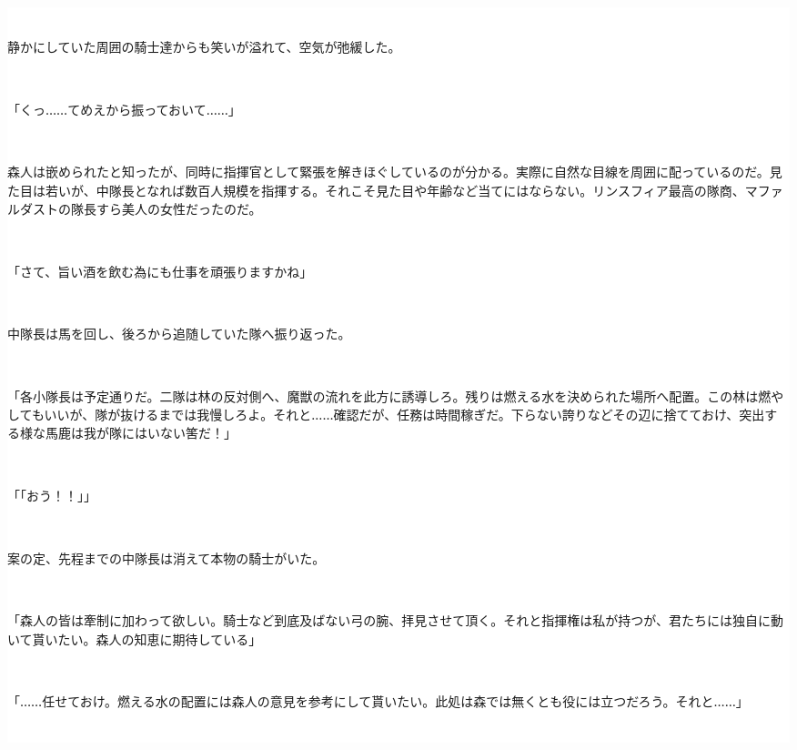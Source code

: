   <br/>
 </p>
 <p id="L124">
  静かにしていた周囲の騎士達からも笑いが溢れて、空気が弛緩した。
 </p>
 <p id="L125">
  <br/>
 </p>
 <p id="L126">
  「くっ……てめえから振っておいて……」
 </p>
 <p id="L127">
  <br/>
 </p>
 <p id="L128">
  森人は嵌められたと知ったが、同時に指揮官として緊張を解きほぐしているのが分かる。実際に自然な目線を周囲に配っているのだ。見た目は若いが、中隊長となれば数百人規模を指揮する。それこそ見た目や年齢など当てにはならない。リンスフィア最高の隊商、マファルダストの隊長すら美人の女性だったのだ。
 </p>
 <p id="L129">
  <br/>
 </p>
 <p id="L130">
  「さて、旨い酒を飲む為にも仕事を頑張りますかね」
 </p>
 <p id="L131">
  <br/>
 </p>
 <p id="L132">
  中隊長は馬を回し、後ろから追随していた隊へ振り返った。
 </p>
 <p id="L133">
  <br/>
 </p>
 <p id="L134">
  「各小隊長は予定通りだ。二隊は林の反対側へ、魔獣の流れを此方に誘導しろ。残りは燃える水を決められた場所へ配置。この林は燃やしてもいいが、隊が抜けるまでは我慢しろよ。それと……確認だが、任務は時間稼ぎだ。下らない誇りなどその辺に捨てておけ、突出する様な馬鹿は我が隊にはいない筈だ！」
 </p>
 <p id="L135">
  <br/>
 </p>
 <p id="L136">
  「「おう！！」」
 </p>
 <p id="L137">
  <br/>
 </p>
 <p id="L138">
  案の定、先程までの中隊長は消えて本物の騎士がいた。
 </p>
 <p id="L139">
  <br/>
 </p>
 <p id="L140">
  「森人の皆は牽制に加わって欲しい。騎士など到底及ばない弓の腕、拝見させて頂く。それと指揮権は私が持つが、君たちには独自に動いて貰いたい。森人の知恵に期待している」
 </p>
 <p id="L141">
  <br/>
 </p>
 <p id="L142">
  「……任せておけ。燃える水の配置には森人の意見を参考にして貰いたい。此処は森では無くとも役には立つだろう。それと……」
 </p>
 <p id="L143">
  <br/>
 </p>